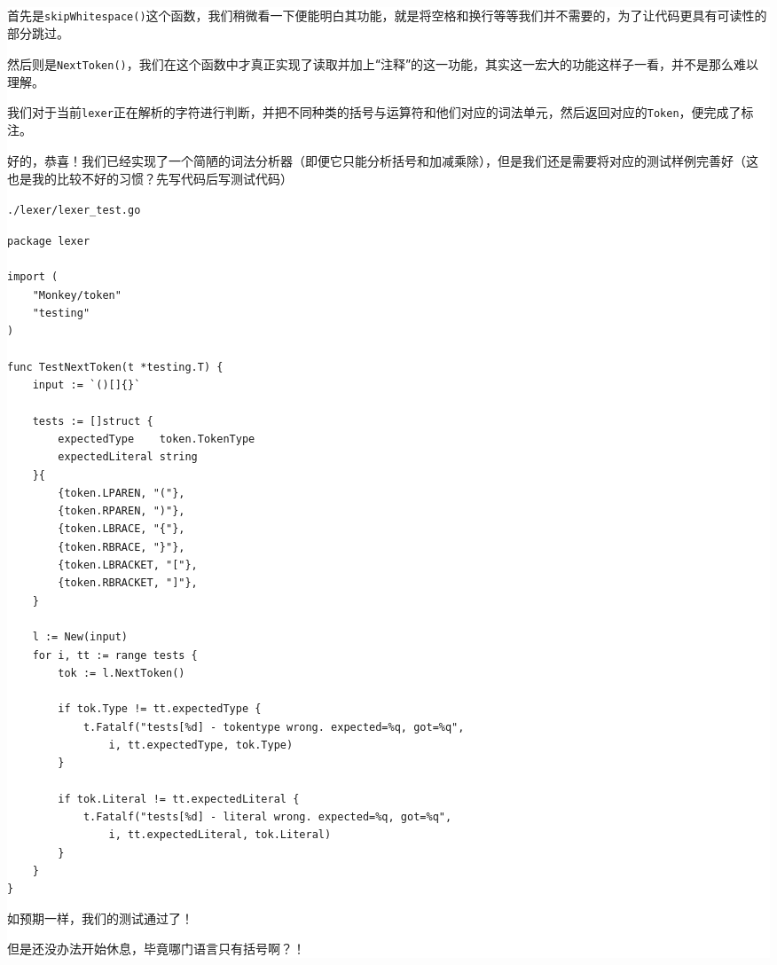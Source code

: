 首先是`skipWhitespace()`这个函数，我们稍微看一下便能明白其功能，就是将空格和换行等等我们并不需要的，为了让代码更具有可读性的部分跳过。

然后则是`NextToken()`，我们在这个函数中才真正实现了读取并加上“注释”的这一功能，其实这一宏大的功能这样子一看，并不是那么难以理解。

我们对于当前`lexer`正在解析的字符进行判断，并把不同种类的括号与运算符和他们对应的词法单元，然后返回对应的`Token`，便完成了标注。

好的，恭喜！我们已经实现了一个简陋的词法分析器（即便它只能分析括号和加减乘除），但是我们还是需要将对应的测试样例完善好（这也是我的比较不好的习惯？先写代码后写测试代码）


`./lexer/lexer_test.go`
```
package lexer

import (
	"Monkey/token"
	"testing"
)

func TestNextToken(t *testing.T) {
	input := `()[]{}`

	tests := []struct {
		expectedType    token.TokenType
		expectedLiteral string
	}{
		{token.LPAREN, "("},
		{token.RPAREN, ")"},
		{token.LBRACE, "{"},
		{token.RBRACE, "}"},
		{token.LBRACKET, "["},
		{token.RBRACKET, "]"},
	}

	l := New(input)
	for i, tt := range tests {
		tok := l.NextToken()

		if tok.Type != tt.expectedType {
			t.Fatalf("tests[%d] - tokentype wrong. expected=%q, got=%q",
				i, tt.expectedType, tok.Type)
		}

		if tok.Literal != tt.expectedLiteral {
			t.Fatalf("tests[%d] - literal wrong. expected=%q, got=%q",
				i, tt.expectedLiteral, tok.Literal)
		}
	}
}

```

如预期一样，我们的测试通过了！

但是还没办法开始休息，毕竟哪门语言只有括号啊？！
